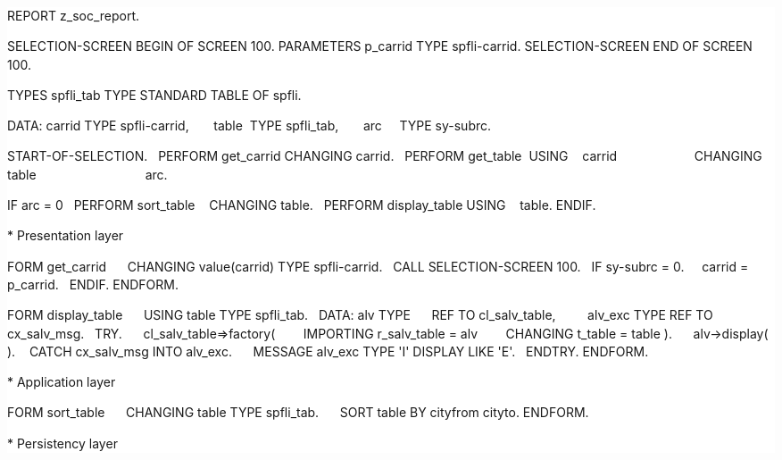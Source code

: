 REPORT z\_soc\_report.

SELECTION-SCREEN BEGIN OF SCREEN 100.
PARAMETERS p\_carrid TYPE spfli-carrid.
SELECTION-SCREEN END OF SCREEN 100.

TYPES spfli\_tab TYPE STANDARD TABLE OF spfli.

DATA: carrid TYPE spfli-carrid,
      table  TYPE spfli\_tab,
      arc     TYPE sy-subrc.

START-OF-SELECTION.
  PERFORM get\_carrid CHANGING carrid.
  PERFORM get\_table  USING    carrid
                     CHANGING table
                              arc.

IF arc = 0
  PERFORM sort\_table    CHANGING table.
  PERFORM display\_table USING    table.
ENDIF.

\* Presentation layer

FORM get\_carrid
     CHANGING value(carrid) TYPE spfli-carrid.
  CALL SELECTION-SCREEN 100.
  IF sy-subrc = 0.
    carrid = p\_carrid.
  ENDIF.
ENDFORM.

FORM display\_table
     USING table TYPE spfli\_tab.
  DATA: alv TYPE      REF TO cl\_salv\_table,
        alv\_exc TYPE REF TO cx\_salv\_msg.
  TRY.
     cl\_salv\_table=>factory(
       IMPORTING r\_salv\_table = alv
       CHANGING t\_table = table ).
     alv->display( ).
   CATCH cx\_salv\_msg INTO alv\_exc.
     MESSAGE alv\_exc TYPE 'I' DISPLAY LIKE 'E'.
  ENDTRY.
ENDFORM.

\* Application layer

FORM sort\_table
     CHANGING table TYPE spfli\_tab.
     SORT table BY cityfrom cityto.
ENDFORM.

\* Persistency layer
